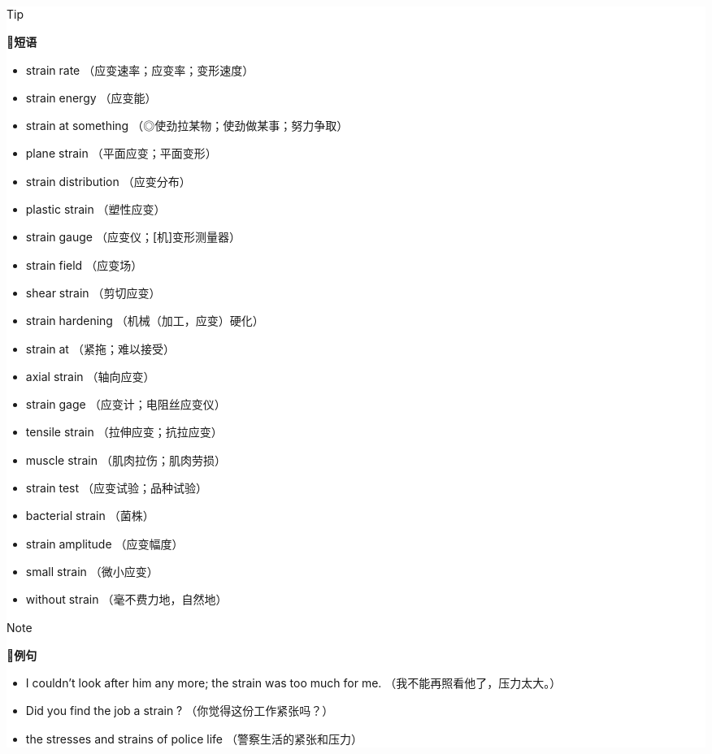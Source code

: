 > [!TIP]
> **🤩短语**
> - strain rate （应变速率；应变率；变形速度）
>
> - strain energy （应变能）
>
> - strain at something （◎使劲拉某物；使劲做某事；努力争取）
>
> - plane strain （平面应变；平面变形）
>
> - strain distribution （应变分布）
>
> - plastic strain （塑性应变）
>
> - strain gauge （应变仪；[机]变形测量器）
>
> - strain field （应变场）
>
> - shear strain （剪切应变）
>
> - strain hardening （机械（加工，应变）硬化）
>
> - strain at （紧拖；难以接受）
>
> - axial strain （轴向应变）
>
> - strain gage （应变计；电阻丝应变仪）
>
> - tensile strain （拉伸应变；抗拉应变）
>
> - muscle strain （肌肉拉伤；肌肉劳损）
>
> - strain test （应变试验；品种试验）
>
> - bacterial strain （菌株）
>
> - strain amplitude （应变幅度）
>
> - small strain （微小应变）
>
> - without strain （毫不费力地，自然地）
>

> [!NOTE]
> **🎤例句**
> - I couldn’t look after him any more; the strain was too much for me. （我不能再照看他了，压力太大。）
>
> - Did you find the job a strain ? （你觉得这份工作紧张吗？）
>
> - the stresses and strains of police life （警察生活的紧张和压力）
>
